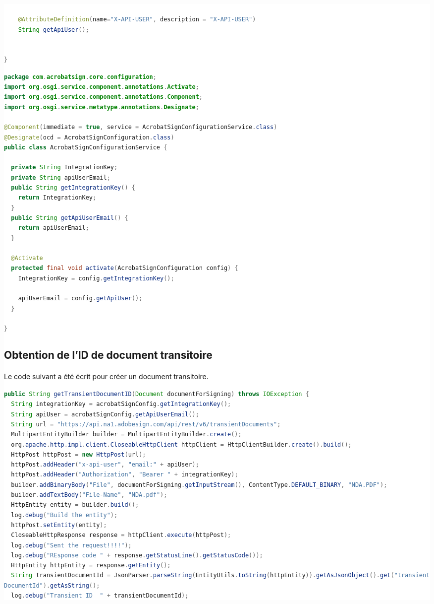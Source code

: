 ```java
    
    @AttributeDefinition(name="X-API-USER", description = "X-API-USER")
    String getApiUser();


}
```

```java
package com.acrobatsign.core.configuration;
import org.osgi.service.component.annotations.Activate;
import org.osgi.service.component.annotations.Component;
import org.osgi.service.metatype.annotations.Designate;

@Component(immediate = true, service = AcrobatSignConfigurationService.class)
@Designate(ocd = AcrobatSignConfiguration.class)
public class AcrobatSignConfigurationService {

  private String IntegrationKey;
  private String apiUserEmail;
  public String getIntegrationKey() {
    return IntegrationKey;
  }
  public String getApiUserEmail() {
    return apiUserEmail;
  }

  @Activate
  protected final void activate(AcrobatSignConfiguration config) {
    IntegrationKey = config.getIntegrationKey();

    apiUserEmail = config.getApiUser();
  }

}
```

## Obtention de l’ID de document transitoire

Le code suivant a été écrit pour créer un document transitoire.

```java
public String getTransientDocumentID(Document documentForSigning) throws IOException {
  String integrationKey = acrobatSignConfig.getIntegrationKey();
  String apiUser = acrobatSignConfig.getApiUserEmail();
  String url = "https://api.na1.adobesign.com/api/rest/v6/transientDocuments";
  MultipartEntityBuilder builder = MultipartEntityBuilder.create();
  org.apache.http.impl.client.CloseableHttpClient httpClient = HttpClientBuilder.create().build();
  HttpPost httpPost = new HttpPost(url);
  httpPost.addHeader("x-api-user", "email:" + apiUser);
  httpPost.addHeader("Authorization", "Bearer " + integrationKey);
  builder.addBinaryBody("File", documentForSigning.getInputStream(), ContentType.DEFAULT_BINARY, "NDA.PDF");
  builder.addTextBody("File-Name", "NDA.pdf");
  HttpEntity entity = builder.build();
  log.debug("Build the entity");
  httpPost.setEntity(entity);
  CloseableHttpResponse response = httpClient.execute(httpPost);
  log.debug("Sent the request!!!!");
  log.debug("REsponse code " + response.getStatusLine().getStatusCode());
  HttpEntity httpEntity = response.getEntity();
  String transientDocumentId = JsonParser.parseString(EntityUtils.toString(httpEntity)).getAsJsonObject().get("transientDocumentId").getAsString();
  log.debug("Transient ID  " + transientDocumentId);
```